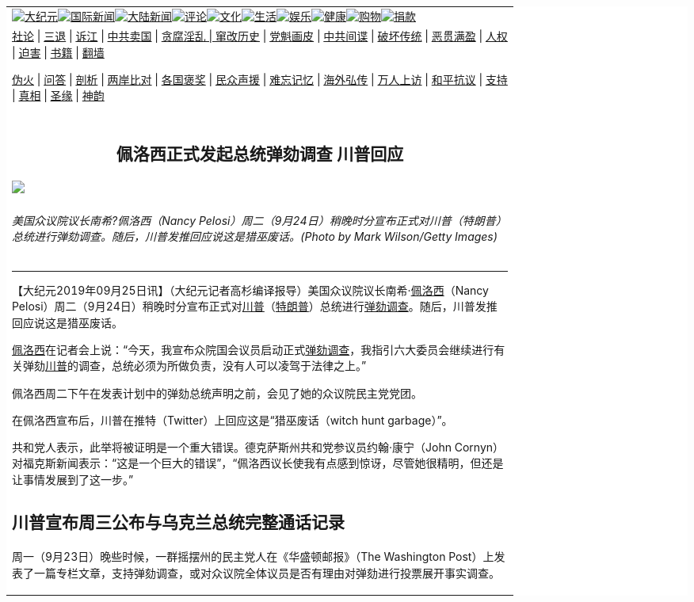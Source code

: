 <a name="1" id="1" target="_blank"></a><span id="1"></span>
<table border="0"><tr><td colspan="2" VALIGN=TOP><a href="https://github.com/asdfghy6/djy/blob/master/gb/nsc413.md#1"><img src="https://raw.githubusercontent.com/asdfghy6/1/master/t/djy/1.jpg" title="大纪元"></a><a href="https://github.com/asdfghy6/djy/blob/master/gb/n24hr.md#1"><img src="https://raw.githubusercontent.com/asdfghy6/1/master/t/djy/3.jpg" title="国际新闻"></a><a href="https://github.com/asdfghy6/djy/blob/master/gb/nsc413.md#1"><img src="https://raw.githubusercontent.com/asdfghy6/1/master/t/djy/4.jpg" title="大陆新闻"></a><a href="https://github.com/asdfghy6/djy/blob/master/gb/news392.md#1"><img src="https://raw.githubusercontent.com/asdfghy6/1/master/t/djy/5.jpg" title="评论"></a><a href="https://github.com/asdfghy6/djy/blob/master/gb/news2007.md#1"><img src="https://raw.githubusercontent.com/asdfghy6/1/master/t/djy/6.jpg" title="文化"></a><a href="https://github.com/asdfghy6/djy/blob/master/gb/news2008.md#1"><img src="https://raw.githubusercontent.com/asdfghy6/1/master/t/djy/7.jpg" title="生活"></a><a href="https://github.com/asdfghy6/djy/blob/master/gb/ncyule.md#1"><img src="https://raw.githubusercontent.com/asdfghy6/1/master/t/djy/8.jpg" title="娱乐"></a><a href="https://github.com/asdfghy6/djy/blob/master/gb/nsc1002.md#1"><img src="https://raw.githubusercontent.com/asdfghy6/1/master/t/djy/9.jpg" title="健康"><a href="https://www.youlucky.com"><img src="https://raw.githubusercontent.com/asdfghy6/1/master/t/djy/10.jpg" title="购物"></a><a href="https://www.supportepoch.org/donation?utm_medium=epochtimes&utm_source=referral&utm_campaign=donate_button_djyhomepage"><img src="https://raw.githubusercontent.com/asdfghy6/1/master/t/djy/12.jpg" title="捐款"></a></td></tr>
<tr><td colspan="2" VALIGN=TOP><a target="_blank" href="https://git.io/fjCRf">社论</a> | <a target="_blank" href="https://github.com/asdfghy6/djy/blob/master/gb/nf5657.md#1">三退</a> | <a target="_blank" href="https://github.com/asdfghy6/djy/blob/master/gb/nf6123.md#1">诉江</a> | <a target="_blank" href="https://github.com/asdfghy6/djy/blob/master/gb/nf1176117.md#1">中共卖国</a> | <a target="_blank" href="https://github.com/asdfghy6/djy/blob/master/gb/nf5773.md#1">贪腐淫乱 | <a target="_blank" href="https://github.com/asdfghy6/djy/blob/master/gb/nf1176115.md#1">窜改历史</a> | <a target="_blank" href="https://github.com/asdfghy6/djy/blob/master/gb/nf1176107.md#1">党魁画皮</a> | <a target="_blank" href="https://github.com/asdfghy6/djy/blob/master/gb/nf1320400.md#1">中共间谍</a> | <a target="_blank" href="https://github.com/asdfghy6/djy/blob/master/gb/nf1176114.md#1">破坏传统</a> | <a target="_blank" href="https://github.com/asdfghy6/djy/blob/master/gb/nf5287.md#1">恶贯满盈</a> | <a target="_blank" href="https://github.com/asdfghy6/djy/blob/master/gb/ncid278.md#1">人权</a> | <a target="_blank" href="https://github.com/asdfghy6/djy/blob/master/gb/nf1176111.md#1">迫害</a> | <a target="_blank" href="https://github.com/asdfghy6/djy/blob/master/gb/nf1235328.md#1">书籍</a> | <a target="_blank" href="https://github.com/asdfghy6/fq/blob/master/README.md?zsrh#1">翻墙</a></p><p><a target="_blank" href="https://github.com/asdfghy6/djy/blob/master/gb/nf5562.md#1">伪火</a> | <a target="_blank" href="https://github.com/asdfghy6/djy/blob/master/gb/nf4378.md#1">问答</a> | <a target="_blank" href="https://github.com/asdfghy6/djy/blob/master/gb/nf5792.md#1">剖析</a> | <a target="_blank" href="https://github.com/asdfghy6/djy/blob/master/gb/nf5735.md#1">两岸比对</a> | <a target="_blank" href="https://github.com/asdfghy6/djy/blob/master/gb/nf6119.md#1">各国褒奖</a> | <a target="_blank" href="https://github.com/asdfghy6/djy/blob/master/gb/nf6120.md#1">民众声援</a> | <a target="_blank" href="https://github.com/asdfghy6/djy/blob/master/gb/nf1188594.md#1">难忘记忆</a> | <a target="_blank" href="https://github.com/asdfghy6/djy/blob/master/gb/nf3180.md#1">海外弘传</a> | <a target="_blank" href="https://github.com/asdfghy6/djy/blob/master/gb/nf5410.md#1">万人上访</a> | <a target="_blank" href="https://github.com/asdfghy6/ntdtv/blob/master/gb/prog1530_1.md#1">和平抗议</a> | <a target="_blank" href="https://github.com/asdfghy6/djy/blob/master/gb/nf4386.md#1">支持</a> | <a target="_blank" href="https://github.com/asdfghy6/djy/blob/master/gb/nf4389.md#1">真相</a> | <a target="_blank" href="https://github.com/asdfghy6/djy/blob/master/gb/nf5790.md#1">圣缘</a> | <a target="_blank" href="https://github.com/asdfghy6/djy/blob/master/gb/nf4786.md#1">神韵</a></td></tr>
<tr><td VALIGN=TOP width="626"><h2 align=center>佩洛西正式发起总统弹劾调查 川普回应</h2>
<img src="http://i.epochtimes.com/assets/uploads/2019/09/GettyImages-1176876843-600x400.jpg" />
<h6>美国众议院议长南希?佩洛西（Nancy Pelosi）周二（9月24日）稍晚时分宣布正式对川普（特朗普）总统进行弹劾调查。随后，川普发推回应说这是猎巫废话。(Photo by Mark Wilson/Getty Images)
</h6>
<hr>
<p>【大纪元2019年09月25日讯】（大纪元记者高杉编译报导）美国众议院议长南希·<a href="https://github.com/asdfghy6/djy/blob/master/gb/tag/%E4%BD%A9%E6%B4%9B%E8%A5%BF.md">佩洛西</a>（Nancy Pelosi）周二（9月24日）稍晚时分宣布正式对<a href="https://github.com/asdfghy6/djy/blob/master/gb/tag/%E5%B7%9D%E6%99%AE.md">川普</a>（<a href="https://github.com/asdfghy6/djy/blob/master/gb/tag/%E7%89%B9%E6%9C%97%E6%99%AE.md">特朗普</a>）总统进行<a href="https://github.com/asdfghy6/djy/blob/master/gb/tag/%E5%BC%B9%E5%8A%BE%E8%B0%83%E6%9F%A5.md">弹劾调查</a>。随后，川普发推回应说这是猎巫废话。</p>
<p><a href="https://github.com/asdfghy6/djy/blob/master/gb/tag/%E4%BD%A9%E6%B4%9B%E8%A5%BF.md">佩洛西</a>在记者会上说：“今天，我宣布众院国会议员启动正式<a href="https://github.com/asdfghy6/djy/blob/master/gb/tag/%E5%BC%B9%E5%8A%BE%E8%B0%83%E6%9F%A5.md">弹劾调查</a>，我指引六大委员会继续进行有关弹劾<a href="https://github.com/asdfghy6/djy/blob/master/gb/tag/%E5%B7%9D%E6%99%AE.md">川普</a>的调查，总统必须为所做负责，没有人可以凌驾于法律之上。”</p>
<p>佩洛西周二下午在发表计划中的弹劾总统声明之前，会见了她的众议院民主党党团。</p>
<p>在佩洛西宣布后，川普在推特（Twitter）上回应这是“猎巫废话（witch hunt garbage）”。</p>
<p>共和党人表示，此举将被证明是一个重大错误。德克萨斯州共和党参议员约翰·康宁（John Cornyn）对福克斯新闻表示：“这是一个巨大的错误”，“佩洛西议长使我有点感到惊讶，尽管她很精明，但还是让事情发展到了这一步。”</p>
<h2>川普宣布周三公布与乌克兰总统完整通话记录</h2>
<p>周一（9月23日）晚些时候，一群摇摆州的民主党人在《华盛顿邮报》（The Washington Post）上发表了一篇专栏文章，支持弹劾调查，或对众议院全体议员是否有理由对弹劾进行投票展开事实调查。</p>